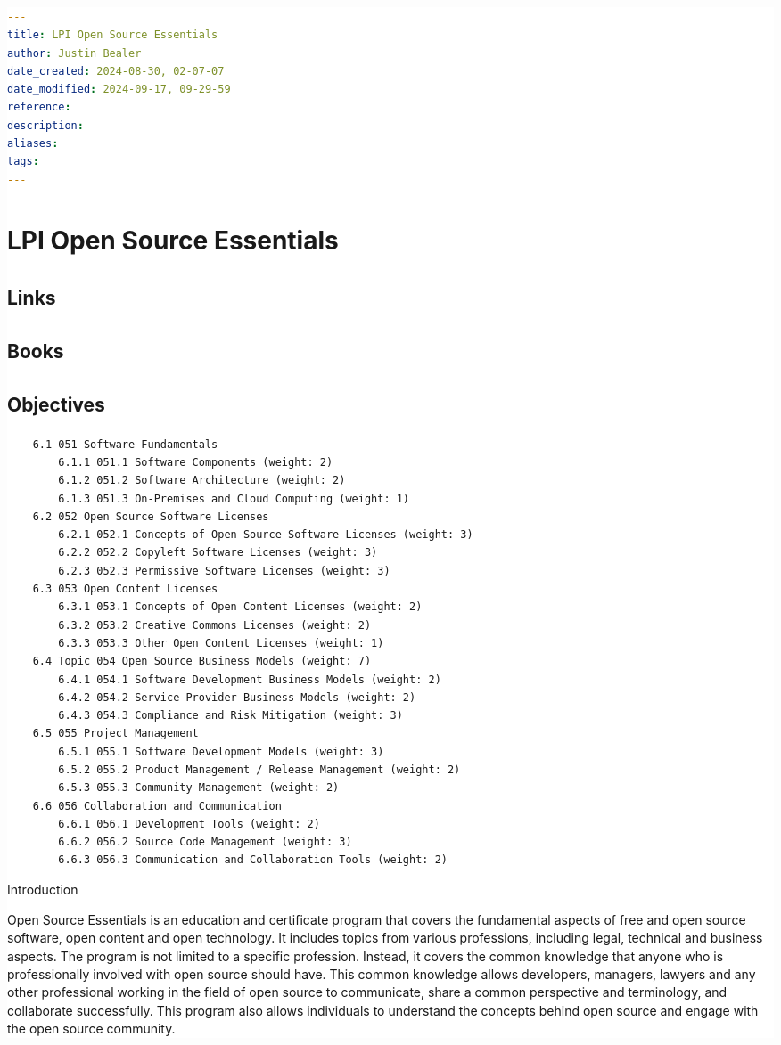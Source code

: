```yaml
---
title: LPI Open Source Essentials
author: Justin Bealer
date_created: 2024-08-30, 02-07-07
date_modified: 2024-09-17, 09-29-59
reference: 
description: 
aliases: 
tags: 
---
```

# LPI Open Source Essentials

## Links

## Books

## Objectives

        6.1 051 Software Fundamentals
            6.1.1 051.1 Software Components (weight: 2)
            6.1.2 051.2 Software Architecture (weight: 2)
            6.1.3 051.3 On-Premises and Cloud Computing (weight: 1)
        6.2 052 Open Source Software Licenses
            6.2.1 052.1 Concepts of Open Source Software Licenses (weight: 3)
            6.2.2 052.2 Copyleft Software Licenses (weight: 3)
            6.2.3 052.3 Permissive Software Licenses (weight: 3)
        6.3 053 Open Content Licenses
            6.3.1 053.1 Concepts of Open Content Licenses (weight: 2)
            6.3.2 053.2 Creative Commons Licenses (weight: 2)
            6.3.3 053.3 Other Open Content Licenses (weight: 1)
        6.4 Topic 054 Open Source Business Models (weight: 7)
            6.4.1 054.1 Software Development Business Models (weight: 2)
            6.4.2 054.2 Service Provider Business Models (weight: 2)
            6.4.3 054.3 Compliance and Risk Mitigation (weight: 3)
        6.5 055 Project Management
            6.5.1 055.1 Software Development Models (weight: 3)
            6.5.2 055.2 Product Management / Release Management (weight: 2)
            6.5.3 055.3 Community Management (weight: 2)
        6.6 056 Collaboration and Communication
            6.6.1 056.1 Development Tools (weight: 2)
            6.6.2 056.2 Source Code Management (weight: 3)
            6.6.3 056.3 Communication and Collaboration Tools (weight: 2)

Introduction

Open Source Essentials is an education and certificate program that covers the fundamental aspects of free and open source software, open content and open technology. It includes topics from various professions, including legal, technical and business aspects. The program is not limited to a specific profession. Instead, it covers the common knowledge that anyone who is professionally involved with open source should have. This common knowledge allows developers, managers, lawyers and any other professional working in the field of open source to communicate, share a common perspective and terminology, and collaborate successfully. This program also allows individuals to understand the concepts behind open source and engage with the open source community.
